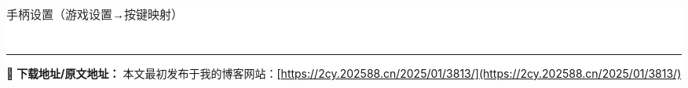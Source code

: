 <p style="white-space: normal;"><span style="background-color: #ffffff; color: #252525; font-family: arial, helvetica, sans-serif; font-size: 15px;">手柄设置（游戏设置<span style="color: #252525; font-family: arial, helvetica, sans-serif; font-size: 15px; background-color: #ffffff;">→按键映射</span>）</span></p>
<p style="white-space: normal;"></p>

<h1 style="white-space: normal;"></h1>
</div>
</div>

---
📖 **下载地址/原文地址：** 本文最初发布于我的博客网站：[https://2cy.202588.cn/2025/01/3813/](https://2cy.202588.cn/2025/01/3813/)
